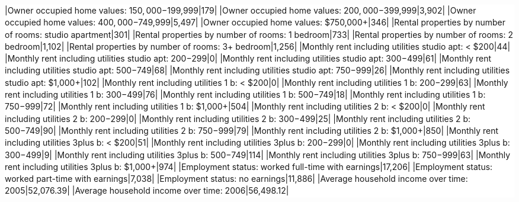 |Owner occupied home values: $150,000-$199,999|179|
|Owner occupied home values: $200,000-$399,999|3,902|
|Owner occupied home values: $400,000-$749,999|5,497|
|Owner occupied home values: $750,000+|346|
|Rental properties by number of rooms: studio apartment|301|
|Rental properties by number of rooms: 1 bedroom|733|
|Rental properties by number of rooms: 2 bedroom|1,102|
|Rental properties by number of rooms: 3+ bedroom|1,256|
|Monthly rent including utilities studio apt: < $200|44|
|Monthly rent including utilities studio apt: $200-$299|0|
|Monthly rent including utilities studio apt: $300-$499|61|
|Monthly rent including utilities studio apt: $500-$749|68|
|Monthly rent including utilities studio apt: $750-$999|26|
|Monthly rent including utilities studio apt: $1,000+|102|
|Monthly rent including utilities 1 b: < $200|0|
|Monthly rent including utilities 1 b: $200-$299|63|
|Monthly rent including utilities 1 b: $300-$499|76|
|Monthly rent including utilities 1 b: $500-$749|18|
|Monthly rent including utilities 1 b: $750-$999|72|
|Monthly rent including utilities 1 b: $1,000+|504|
|Monthly rent including utilities 2 b: < $200|0|
|Monthly rent including utilities 2 b: $200-$299|0|
|Monthly rent including utilities 2 b: $300-$499|25|
|Monthly rent including utilities 2 b: $500-$749|90|
|Monthly rent including utilities 2 b: $750-$999|79|
|Monthly rent including utilities 2 b: $1,000+|850|
|Monthly rent including utilities 3plus b: < $200|51|
|Monthly rent including utilities 3plus b: $200-$299|0|
|Monthly rent including utilities 3plus b: $300-$499|9|
|Monthly rent including utilities 3plus b: $500-$749|114|
|Monthly rent including utilities 3plus b: $750-$999|63|
|Monthly rent including utilities 3plus b: $1,000+|974|
|Employment status: worked full-time with earnings|17,206|
|Employment status: worked part-time with earnings|7,038|
|Employment status: no earnings|11,886|
|Average household income over time: 2005|52,076.39|
|Average household income over time: 2006|56,498.12|